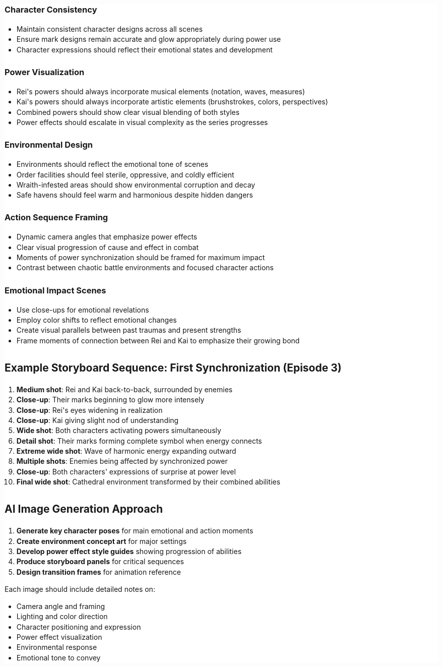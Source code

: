 ### Character Consistency
- Maintain consistent character designs across all scenes
- Ensure mark designs remain accurate and glow appropriately during power use
- Character expressions should reflect their emotional states and development

### Power Visualization
- Rei's powers should always incorporate musical elements (notation, waves, measures)
- Kai's powers should always incorporate artistic elements (brushstrokes, colors, perspectives)
- Combined powers should show clear visual blending of both styles
- Power effects should escalate in visual complexity as the series progresses

### Environmental Design
- Environments should reflect the emotional tone of scenes
- Order facilities should feel sterile, oppressive, and coldly efficient
- Wraith-infested areas should show environmental corruption and decay
- Safe havens should feel warm and harmonious despite hidden dangers

### Action Sequence Framing
- Dynamic camera angles that emphasize power effects
- Clear visual progression of cause and effect in combat
- Moments of power synchronization should be framed for maximum impact
- Contrast between chaotic battle environments and focused character actions

### Emotional Impact Scenes
- Use close-ups for emotional revelations
- Employ color shifts to reflect emotional changes
- Create visual parallels between past traumas and present strengths
- Frame moments of connection between Rei and Kai to emphasize their growing bond

## Example Storyboard Sequence: First Synchronization (Episode 3)

1. **Medium shot**: Rei and Kai back-to-back, surrounded by enemies
2. **Close-up**: Their marks beginning to glow more intensely
3. **Close-up**: Rei's eyes widening in realization
4. **Close-up**: Kai giving slight nod of understanding
5. **Wide shot**: Both characters activating powers simultaneously
6. **Detail shot**: Their marks forming complete symbol when energy connects
7. **Extreme wide shot**: Wave of harmonic energy expanding outward
8. **Multiple shots**: Enemies being affected by synchronized power
9. **Close-up**: Both characters' expressions of surprise at power level
10. **Final wide shot**: Cathedral environment transformed by their combined abilities

## AI Image Generation Approach

1. **Generate key character poses** for main emotional and action moments
2. **Create environment concept art** for major settings
3. **Develop power effect style guides** showing progression of abilities
4. **Produce storyboard panels** for critical sequences
5. **Design transition frames** for animation reference

Each image should include detailed notes on:
- Camera angle and framing
- Lighting and color direction
- Character positioning and expression
- Power effect visualization
- Environmental response
- Emotional tone to convey
